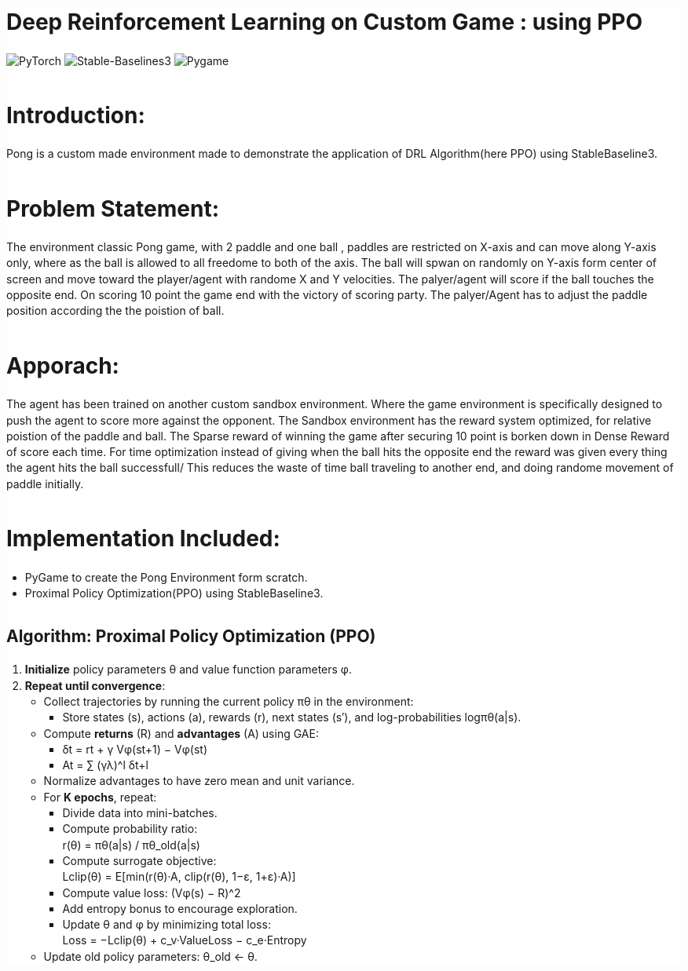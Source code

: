 # Deep Reinforcement Learning on Custom Game : using PPO 

![PyTorch](https://img.shields.io/badge/PyTorch-2.0.0-%23EE4C2C?logo=pytorch)
![Stable-Baselines3](https://img.shields.io/badge/Stable--Baselines3-2.0.0-blue?logo=python)
![Pygame](https://img.shields.io/badge/Pygame-2.5.2-green?logo=pygame)

# Introduction: 
Pong is a custom made environment made to demonstrate the application of DRL Algorithm(here PPO) using StableBaseline3.

# Problem Statement:
The environment classic Pong game, with 2 paddle and one ball , paddles are restricted on X-axis and can move along Y-axis only,
where as the ball is allowed to all freedome to both of the axis. The ball will spwan on randomly on Y-axis form center of screen and move toward the player/agent with randome X and Y velocities.
The palyer/agent will score if the ball touches the opposite end.
On scoring 10 point the game end with the victory of scoring party. The palyer/Agent has to adjust the paddle position according the the poistion of ball.

# Apporach:
The agent has been trained on another custom sandbox environment. Where the game environment is specifically designed to push the agent 
to score more against the opponent. The Sandbox environment has the reward system optimized, for relative poistion of the paddle and ball. The Sparse reward of 
winning the game after securing 10 point is borken down in Dense Reward of score each time. For time optimization instead of giving when the ball hits the opposite end
the reward was given every thing the agent hits the ball successfull/ This reduces the waste of time ball traveling to another end, and doing randome movement of paddle initially.

# Implementation Included:
- PyGame to create the Pong Environment form scratch.
- Proximal Policy Optimization(PPO) using StableBaseline3.


## Algorithm: Proximal Policy Optimization (PPO)

1. **Initialize** policy parameters θ and value function parameters φ.  
2. **Repeat until convergence**:  
   - Collect trajectories by running the current policy πθ in the environment:  
     - Store states (s), actions (a), rewards (r), next states (s′), and log-probabilities logπθ(a|s).  
   - Compute **returns** (R) and **advantages** (A) using GAE:  
     - δt = rt + γ Vφ(st+1) − Vφ(st)  
     - At = ∑ (γλ)^l δt+l  
   - Normalize advantages to have zero mean and unit variance.  
   - For **K epochs**, repeat:  
     - Divide data into mini-batches.  
     - Compute probability ratio:  
       r(θ) = πθ(a|s) / πθ_old(a|s)  
     - Compute surrogate objective:  
       Lclip(θ) = E[min(r(θ)·A, clip(r(θ), 1−ε, 1+ε)·A)]  
     - Compute value loss: (Vφ(s) − R)^2  
     - Add entropy bonus to encourage exploration.  
     - Update θ and φ by minimizing total loss:  
       Loss = −Lclip(θ) + c_v·ValueLoss − c_e·Entropy  
   - Update old policy parameters: θ_old ← θ.  
